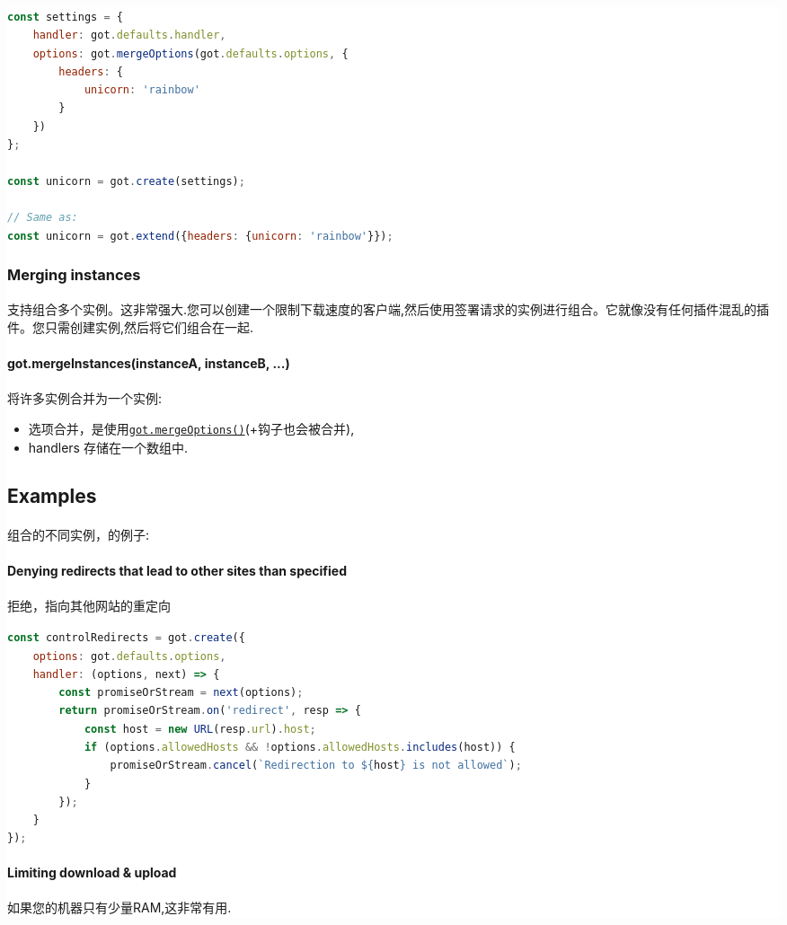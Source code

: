 ```js
const settings = {
	handler: got.defaults.handler,
	options: got.mergeOptions(got.defaults.options, {
		headers: {
			unicorn: 'rainbow'
		}
	})
};

const unicorn = got.create(settings);

// Same as:
const unicorn = got.extend({headers: {unicorn: 'rainbow'}});
```

### Merging instances

支持组合多个实例。这非常强大.您可以创建一个限制下载速度的客户端,然后使用签署请求的实例进行组合。它就像没有任何插件混乱的插件。您只需创建实例,然后将它们组合在一起.

#### got.mergeInstances(instanceA, instanceB, ...)

将许多实例合并为一个实例:

-   选项合并，是使用[`got.mergeOptions()`](readme.md#gotmergeoptionsparentoptions-newoptions)(+钩子也会被合并),
-   handlers 存储在一个数组中.

## Examples

组合的不同实例，的例子:

#### Denying redirects that lead to other sites than specified

拒绝，指向其他网站的重定向

```js
const controlRedirects = got.create({
	options: got.defaults.options,
	handler: (options, next) => {
		const promiseOrStream = next(options);
		return promiseOrStream.on('redirect', resp => {
			const host = new URL(resp.url).host;
			if (options.allowedHosts && !options.allowedHosts.includes(host)) {
				promiseOrStream.cancel(`Redirection to ${host} is not allowed`);
			}
		});
	}
});
```

#### Limiting download & upload

如果您的机器只有少量RAM,这非常有用.

